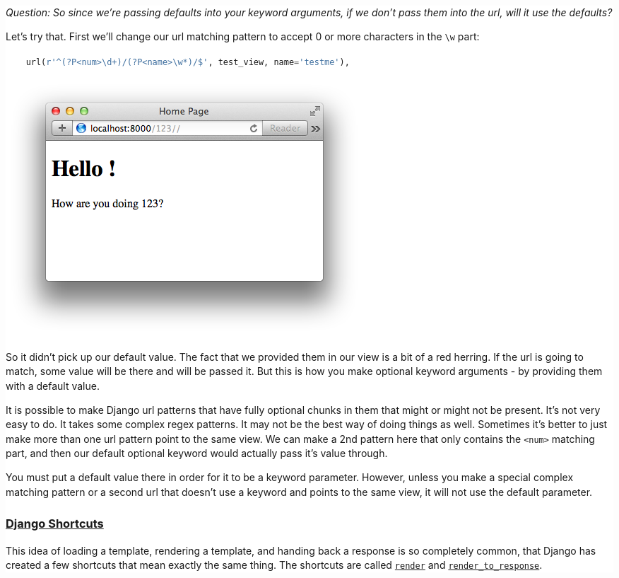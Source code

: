 _Question: So since we’re passing defaults into your keyword arguments, if we
don’t pass them into the url, will it use the defaults?_

Let’s try that. First we’ll change our url matching pattern to accept 0 or
more characters in the `\w` part:

    
```python
    url(r'^(?P<num>\d+)/(?P<name>\w*)/$', test_view, name='testme'),
```

![alt text](_images/hello.png)

So it didn’t pick up our default value. The fact that we provided them in our
view is a bit of a red herring. If the url is going to match, some value will
be there and will be passed it. But this is how you make optional keyword
arguments - by providing them with a default value.

It is possible to make Django url patterns that have fully optional chunks in
them that might or might not be present. It’s not very easy to do. It takes
some complex regex patterns. It may not be the best way of doing things as
well. Sometimes it’s better to just make more than one url pattern point to
the same view. We can make a 2nd pattern here that only contains the `<num>`
matching part, and then our default optional keyword would actually pass it’s
value through.

You must put a default value there in order for it to be a keyword parameter.
However, unless you make a special complex matching pattern or a second url
that doesn’t use a keyword and points to the same view, it will not use the
default parameter.

### [Django Shortcuts](https://docs.djangoproject.com/en/1.11/topics/http/shortcuts/)

This idea of loading a template, rendering a template, and handing back a
response is so completely common, that Django has created a few shortcuts that
mean exactly the same thing. The shortcuts are called
[`render`](https://docs.djangoproject.com/en/1.11/topics/http/shortcuts/#render)
and
[`render_to_response`](https://docs.djangoproject.com/en/1.11/topics/http/shortcuts/#render-to-response).
